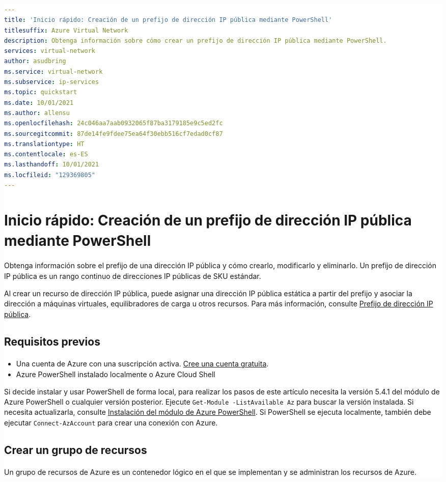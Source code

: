 ```yaml
---
title: 'Inicio rápido: Creación de un prefijo de dirección IP pública mediante PowerShell'
titlesuffix: Azure Virtual Network
description: Obtenga información sobre cómo crear un prefijo de dirección IP pública mediante PowerShell.
services: virtual-network
author: asudbring
ms.service: virtual-network
ms.subservice: ip-services
ms.topic: quickstart
ms.date: 10/01/2021
ms.author: allensu
ms.openlocfilehash: 24c046aa7aab0932065f87ba3179185e9c5ed2fc
ms.sourcegitcommit: 87de14fe9fdee75ea64f30ebb516cf7edad0cf87
ms.translationtype: HT
ms.contentlocale: es-ES
ms.lasthandoff: 10/01/2021
ms.locfileid: "129369805"
---
```

# <a name="quickstart-create-a-public-ip-address-prefix-using-powershell"></a>Inicio rápido: Creación de un prefijo de dirección IP pública mediante PowerShell

Obtenga información sobre el prefijo de una dirección IP pública y cómo crearlo, modificarlo y eliminarlo. Un prefijo de dirección IP pública es un rango continuo de direcciones IP públicas de SKU estándar. 

Al crear un recurso de dirección IP pública, puede asignar una dirección IP pública estática a partir del prefijo y asociar la dirección a máquinas virtuales, equilibradores de carga u otros recursos. Para más información, consulte [Prefijo de dirección IP pública](public-ip-address-prefix.md).

## <a name="prerequisites"></a>Requisitos previos

- Una cuenta de Azure con una suscripción activa. [Cree una cuenta gratuita](https://azure.microsoft.com/free/?WT.mc_id=A261C142F).
- Azure PowerShell instalado localmente o Azure Cloud Shell

Si decide instalar y usar PowerShell de forma local, para realizar los pasos de este artículo necesita la versión 5.4.1 del módulo de Azure PowerShell o cualquier versión posterior. Ejecute `Get-Module -ListAvailable Az` para buscar la versión instalada. Si necesita actualizarla, consulte [Instalación del módulo de Azure PowerShell](/powershell/azure/install-Az-ps). Si PowerShell se ejecuta localmente, también debe ejecutar `Connect-AzAccount` para crear una conexión con Azure.

## <a name="create-a-resource-group"></a>Crear un grupo de recursos

Un grupo de recursos de Azure es un contenedor lógico en el que se implementan y se administran los recursos de Azure.

